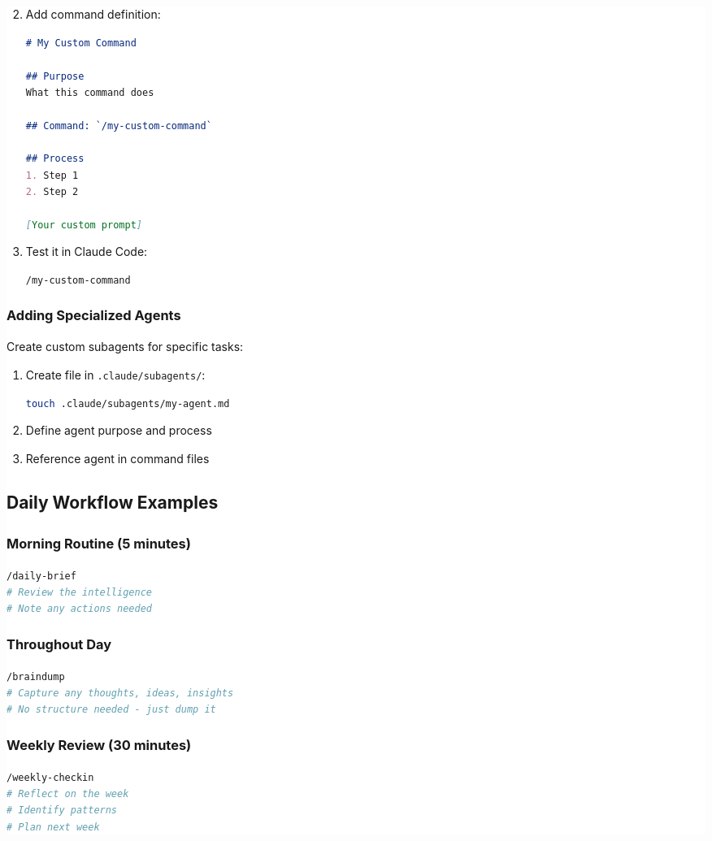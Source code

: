 2. Add command definition:
   ```markdown
   # My Custom Command

   ## Purpose
   What this command does

   ## Command: `/my-custom-command`

   ## Process
   1. Step 1
   2. Step 2

   [Your custom prompt]
   ```

3. Test it in Claude Code:
   ```
   /my-custom-command
   ```

### Adding Specialized Agents

Create custom subagents for specific tasks:

1. Create file in `.claude/subagents/`:
   ```bash
   touch .claude/subagents/my-agent.md
   ```

2. Define agent purpose and process
3. Reference agent in command files

## Daily Workflow Examples

### Morning Routine (5 minutes)
```bash
/daily-brief
# Review the intelligence
# Note any actions needed
```

### Throughout Day
```bash
/braindump
# Capture any thoughts, ideas, insights
# No structure needed - just dump it
```

### Weekly Review (30 minutes)
```bash
/weekly-checkin
# Reflect on the week
# Identify patterns
# Plan next week
```
